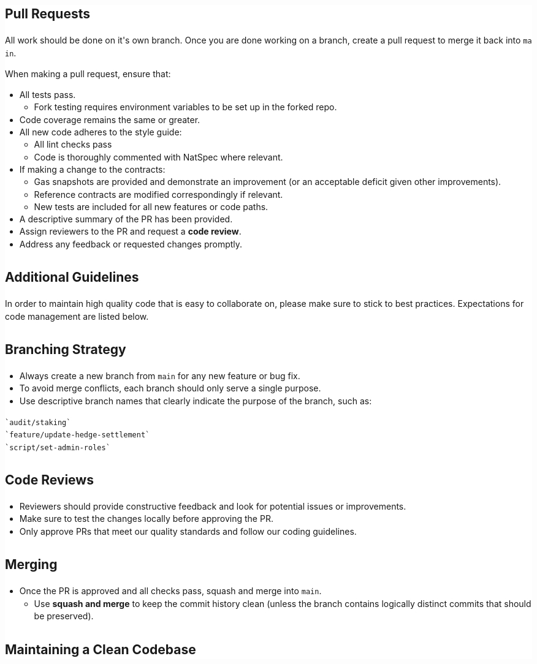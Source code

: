 ## Pull Requests

All work should be done on it's own branch. Once you are done working on a branch, create a pull request to merge it back into `main`.

When making a pull request, ensure that:

- All tests pass.
  - Fork testing requires environment variables to be set up in the forked repo.
- Code coverage remains the same or greater.
- All new code adheres to the style guide:
  - All lint checks pass
  - Code is thoroughly commented with NatSpec where relevant.
- If making a change to the contracts:
  - Gas snapshots are provided and demonstrate an improvement (or an acceptable deficit given other improvements).
  - Reference contracts are modified correspondingly if relevant.
  - New tests are included for all new features or code paths.
- A descriptive summary of the PR has been provided.
- Assign reviewers to the PR and request a **code review**.
- Address any feedback or requested changes promptly.

## Additional Guidelines

In order to maintain high quality code that is easy to collaborate on, please make sure to stick to best practices. Expectations for code management are listed below.

## Branching Strategy

- Always create a new branch from `main` for any new feature or bug fix.
- To avoid merge conflicts, each branch should only serve a single purpose.
- Use descriptive branch names that clearly indicate the purpose of the branch, such as:

```shell
`audit/staking`
`feature/update-hedge-settlement`
`script/set-admin-roles`
```

## Code Reviews

- Reviewers should provide constructive feedback and look for potential issues or improvements.
- Make sure to test the changes locally before approving the PR.
- Only approve PRs that meet our quality standards and follow our coding guidelines.

## Merging

- Once the PR is approved and all checks pass, squash and merge into `main`.
  - Use **squash and merge** to keep the commit history clean (unless the branch contains logically distinct commits that should be preserved).

## Maintaining a Clean Codebase
